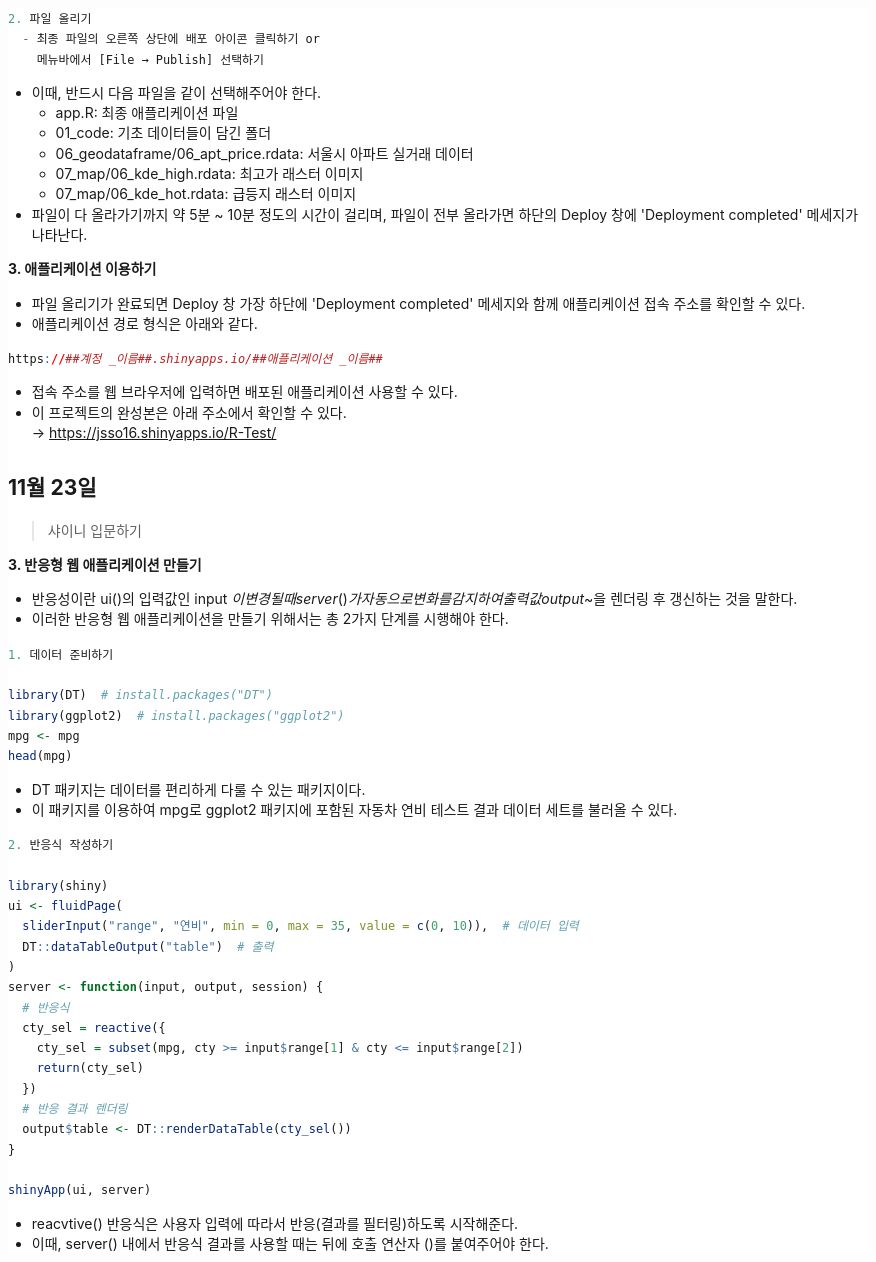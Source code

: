 ```r
2. 파일 올리기
  - 최종 파일의 오른쪽 상단에 배포 아이콘 클릭하기 or
    메뉴바에서 [File → Publish] 선택하기
```
- 이때, 반드시 다음 파일을 같이 선택해주어야 한다.
  - app.R: 최종 애플리케이션 파일
  - 01_code: 기초 데이터들이 담긴 폴더
  - 06_geodataframe/06_apt_price.rdata: 서울시 아파트 실거래 데이터
  - 07_map/06_kde_high.rdata: 최고가 래스터 이미지
  - 07_map/06_kde_hot.rdata: 급등지 래스터 이미지
- 파일이 다 올라가기까지 약 5분 ~ 10분 정도의 시간이 걸리며, 파일이 전부 올라가면 하단의 Deploy 창에 'Deployment completed' 메세지가 나타난다.

**3. 애플리케이션 이용하기**
- 파일 올리기가 완료되면 Deploy 창 가장 하단에 'Deployment completed' 메세지와 함께 애플리케이션 접속 주소를 확인할 수 있다.
- 애플리케이션 경로 형식은 아래와 같다.
```r
https://##계정 _이름##.shinyapps.io/##애플리케이션 _이름##
```
- 접속 주소를 웹 브라우저에 입력하면 배포된 애플리케이션 사용할 수 있다.
- 이 프로젝트의 완성본은 아래 주소에서 확인할 수 있다.<br>
  → https://jsso16.shinyapps.io/R-Test/

## 11월 23일

> 샤이니 입문하기

**3. 반응형 웹 애플리케이션 만들기**
- 반응성이란 ui()의 입력값인 input$~이 변경될 때 server()가 자동으로 변화를 감지하여 출력값 output$~을 렌더링 후 갱신하는 것을 말한다.
- 이러한 반응형 웹 애플리케이션을 만들기 위해서는 총 2가지 단계를 시행해야 한다.
```r
1. 데이터 준비하기

library(DT)  # install.packages("DT")
library(ggplot2)  # install.packages("ggplot2")
mpg <- mpg
head(mpg)
```
- DT 패키지는 데이터를 편리하게 다룰 수 있는 패키지이다.
- 이 패키지를 이용하여 mpg로 ggplot2 패키지에 포함된 자동차 연비 테스트 결과 데이터 세트를 불러올 수 있다.
```r
2. 반응식 작성하기

library(shiny)
ui <- fluidPage(
  sliderInput("range", "연비", min = 0, max = 35, value = c(0, 10)),  # 데이터 입력
  DT::dataTableOutput("table")  # 출력
)
server <- function(input, output, session) {
  # 반응식
  cty_sel = reactive({
    cty_sel = subset(mpg, cty >= input$range[1] & cty <= input$range[2])
    return(cty_sel)
  })
  # 반응 결과 렌더링
  output$table <- DT::renderDataTable(cty_sel())
}

shinyApp(ui, server)
```
- reacvtive() 반응식은 사용자 입력에 따라서 반응(결과를 필터링)하도록 시작해준다.
- 이때, server() 내에서 반응식 결과를 사용할 때는 뒤에 호출 연산자 ()를 붙여주어야 한다.
